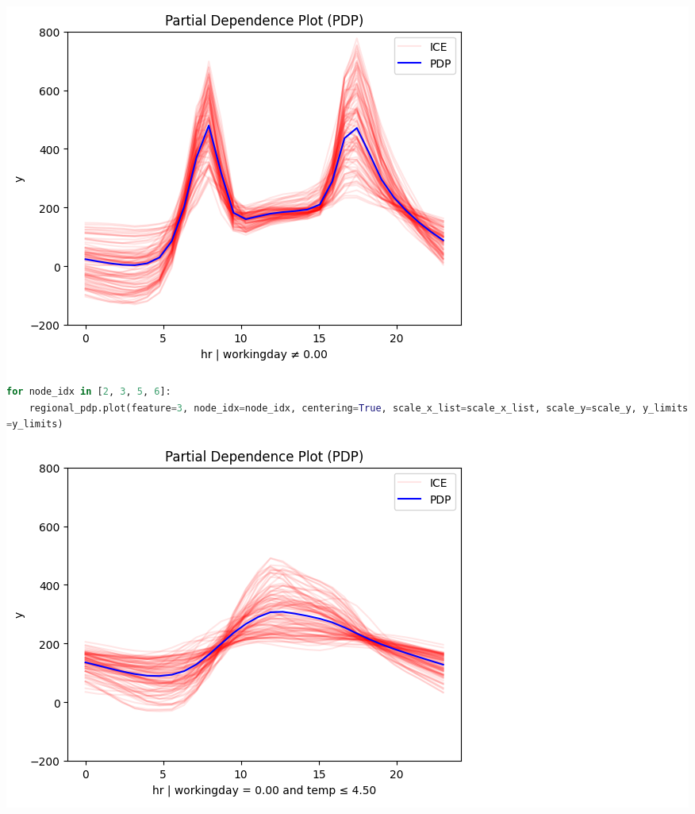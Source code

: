     



    
![png](01_bike_sharing_dataset_files/01_bike_sharing_dataset_23_1.png)
    



```python
for node_idx in [2, 3, 5, 6]:
    regional_pdp.plot(feature=3, node_idx=node_idx, centering=True, scale_x_list=scale_x_list, scale_y=scale_y, y_limits=y_limits)
```


    
![png](01_bike_sharing_dataset_files/01_bike_sharing_dataset_24_0.png)
    